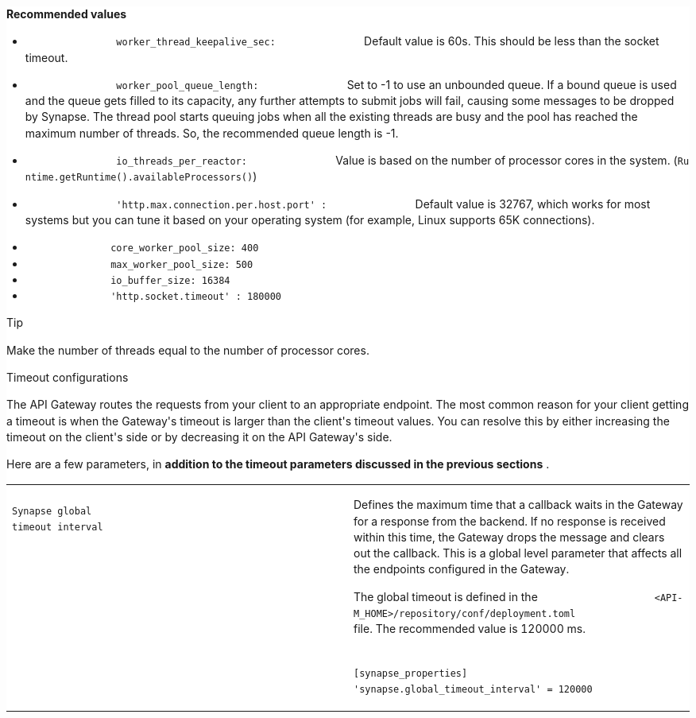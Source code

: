 </tr>
</tbody>
</table>
</div>
<p><strong>Recommended values</strong></p>
<ul>
<li><p><code>                worker_thread_keepalive_sec:               </code> Default value is 60s. This should be less than the socket timeout.</p></li>
<li><p><code>                worker_pool_queue_length:               </code> Set to -1 to use an unbounded queue. If a bound queue is used and the queue gets filled to its capacity, any further attempts to submit jobs will fail, causing some messages to be dropped by Synapse. The thread pool starts queuing jobs when all the existing threads are busy and the pool has reached the maximum number of threads. So, the recommended queue length is -1.</p></li>
<li><p><code>                io_threads_per_reactor:               </code> Value is based on the number of processor cores in the system. (<code>Runtime.getRuntime().availableProcessors()</code>)</p></li>
<li><p><code>                'http.max.connection.per.host.port' :               </code> Default value is 32767, which works for most systems but you can tune it based on your operating system (for example, Linux supports 65K connections).</p></li>
<li><code>               core_worker_pool_size: 400              </code></li>
<li><code>               max_worker_pool_size: 500              </code></li>
<li><code>               io_buffer_size: 16384              </code></li>
<li><code>               'http.socket.timeout' : 180000              </code></li>
</ul>

<div class="admonition tip">
     <p class="admonition-title">Tip</p>
     <p>
     Make the number of threads equal to the number of processor cores.</p>
</div>
</td>
</tr>
<tr class="even">
<td>Timeout configurations</td>
<td><div class="content-wrapper">
<p>The API Gateway routes the requests from your client to an appropriate endpoint. The most common reason for your client getting a timeout is when the Gateway's timeout is larger than the client's timeout values. You can resolve this by either increasing the timeout on the client's side or by decreasing it on the API Gateway's side.</p>
<p>Here are a few parameters, in <strong>addition to the timeout parameters discussed in the previous sections</strong> .</p>
<div class="table-wrap">
<table>
<colgroup>
<col width="50%" />
<col width="50%" />
</colgroup>
<tbody>
<tr class="odd">
<td><code style="white-space: nowrap;"><br />Synapse global <br />timeout interval</code></td>
<td><p>Defines the maximum time that a callback waits in the Gateway for a response from the backend. If no response is received within this time, the Gateway drops the message and clears out the callback. This is a global level parameter that affects all the endpoints configured in the Gateway.</p>
<p>The global timeout is defined in the <code>                    &lt;API-M_HOME&gt;/repository/conf/deployment.toml                   </code> file. The recommended value is 120000 ms.</p>
<div class="code panel pdl" style="border-width: 1px;">
<div class="codeContent panelContent pdl">
<pre class="java" data-syntaxhighlighter-params="brush: java; gutter: false; theme: Confluence" data-theme="Confluence" style="brush: java; gutter: false; theme: Confluence"><code>
[synapse_properties]
'synapse.global_timeout_interval' = 120000
</code></pre>
</div>